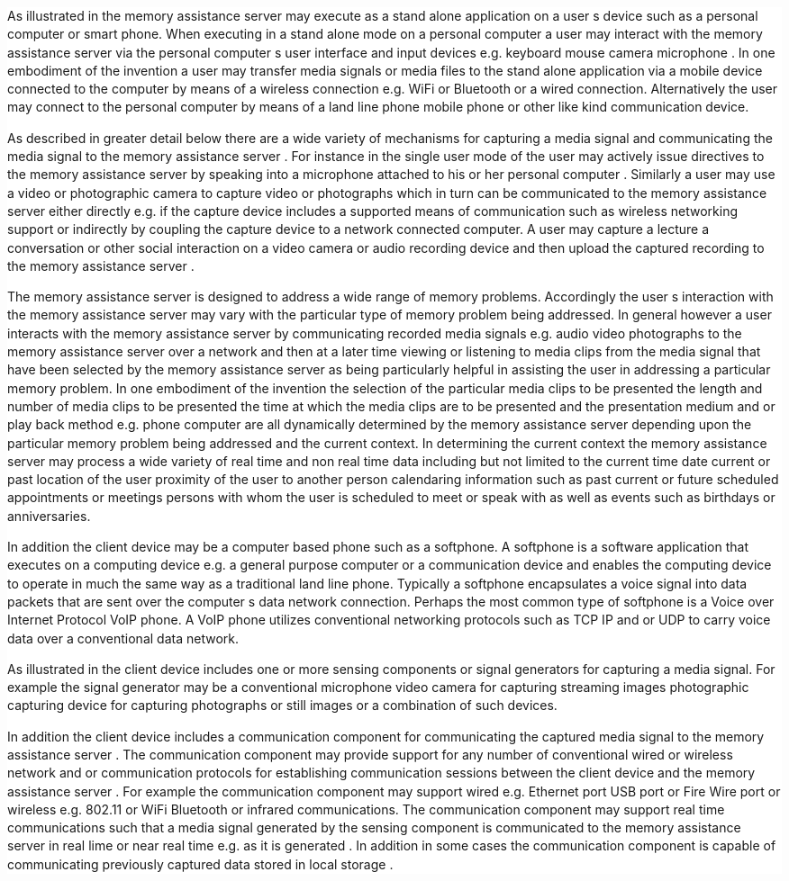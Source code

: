 As illustrated in the memory assistance server may execute as a stand alone application on a user s device such as a personal computer or smart phone. When executing in a stand alone mode on a personal computer a user may interact with the memory assistance server via the personal computer s user interface and input devices e.g. keyboard mouse camera microphone . In one embodiment of the invention a user may transfer media signals or media files to the stand alone application via a mobile device connected to the computer by means of a wireless connection e.g. WiFi or Bluetooth or a wired connection. Alternatively the user may connect to the personal computer by means of a land line phone mobile phone or other like kind communication device.

As described in greater detail below there are a wide variety of mechanisms for capturing a media signal and communicating the media signal to the memory assistance server . For instance in the single user mode of the user may actively issue directives to the memory assistance server by speaking into a microphone attached to his or her personal computer . Similarly a user may use a video or photographic camera to capture video or photographs which in turn can be communicated to the memory assistance server either directly e.g. if the capture device includes a supported means of communication such as wireless networking support or indirectly by coupling the capture device to a network connected computer. A user may capture a lecture a conversation or other social interaction on a video camera or audio recording device and then upload the captured recording to the memory assistance server .

The memory assistance server is designed to address a wide range of memory problems. Accordingly the user s interaction with the memory assistance server may vary with the particular type of memory problem being addressed. In general however a user interacts with the memory assistance server by communicating recorded media signals e.g. audio video photographs to the memory assistance server over a network and then at a later time viewing or listening to media clips from the media signal that have been selected by the memory assistance server as being particularly helpful in assisting the user in addressing a particular memory problem. In one embodiment of the invention the selection of the particular media clips to be presented the length and number of media clips to be presented the time at which the media clips are to be presented and the presentation medium and or play back method e.g. phone computer are all dynamically determined by the memory assistance server depending upon the particular memory problem being addressed and the current context. In determining the current context the memory assistance server may process a wide variety of real time and non real time data including but not limited to the current time date current or past location of the user proximity of the user to another person calendaring information such as past current or future scheduled appointments or meetings persons with whom the user is scheduled to meet or speak with as well as events such as birthdays or anniversaries.

In addition the client device may be a computer based phone such as a softphone. A softphone is a software application that executes on a computing device e.g. a general purpose computer or a communication device and enables the computing device to operate in much the same way as a traditional land line phone. Typically a softphone encapsulates a voice signal into data packets that are sent over the computer s data network connection. Perhaps the most common type of softphone is a Voice over Internet Protocol VoIP phone. A VoIP phone utilizes conventional networking protocols such as TCP IP and or UDP to carry voice data over a conventional data network.

As illustrated in the client device includes one or more sensing components or signal generators for capturing a media signal. For example the signal generator may be a conventional microphone video camera for capturing streaming images photographic capturing device for capturing photographs or still images or a combination of such devices.

In addition the client device includes a communication component for communicating the captured media signal to the memory assistance server . The communication component may provide support for any number of conventional wired or wireless network and or communication protocols for establishing communication sessions between the client device and the memory assistance server . For example the communication component may support wired e.g. Ethernet port USB port or Fire Wire port or wireless e.g. 802.11 or WiFi Bluetooth or infrared communications. The communication component may support real time communications such that a media signal generated by the sensing component is communicated to the memory assistance server in real lime or near real time e.g. as it is generated . In addition in some cases the communication component is capable of communicating previously captured data stored in local storage .
